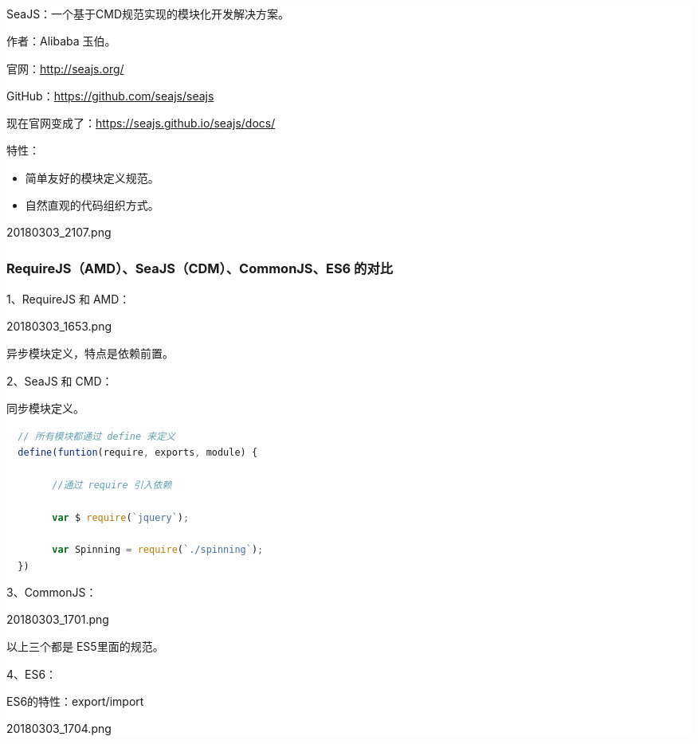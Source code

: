 SeaJS：一个基于CMD规范实现的模块化开发解决方案。

作者：Alibaba 玉伯。

官网：<http://seajs.org/>

GitHub：<https://github.com/seajs/seajs>

现在官网变成了：<https://seajs.github.io/seajs/docs/>

特性：

- 简单友好的模块定义规范。

- 自然直观的代码组织方式。


20180303_2107.png



### RequireJS（AMD）、SeaJS（CDM）、CommonJS、ES6 的对比

1、RequireJS 和 AMD：


20180303_1653.png

异步模块定义，特点是依赖前置。


2、SeaJS 和 CMD：



同步模块定义。

```javascript
  // 所有模块都通过 define 来定义
  define(funtion(require, exports, module) {

        //通过 require 引入依赖

        var $ require(`jquery`);

        var Spinning = require(`./spinning`);
  })
```

3、CommonJS：

20180303_1701.png

以上三个都是 ES5里面的规范。

4、ES6：

ES6的特性：export/import

20180303_1704.png
















